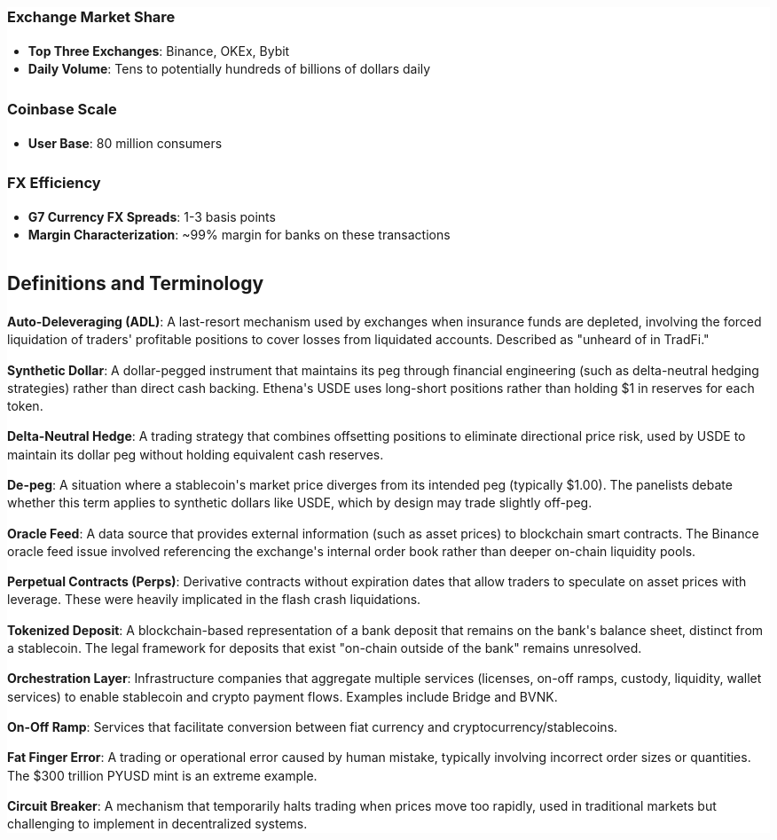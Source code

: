 ### Exchange Market Share

- **Top Three Exchanges**: Binance, OKEx, Bybit
- **Daily Volume**: Tens to potentially hundreds of billions of dollars daily

### Coinbase Scale

- **User Base**: 80 million consumers

### FX Efficiency

- **G7 Currency FX Spreads**: 1-3 basis points
- **Margin Characterization**: ~99% margin for banks on these transactions

## Definitions and Terminology

**Auto-Deleveraging (ADL)**: A last-resort mechanism used by exchanges when insurance funds are depleted, involving the forced liquidation of traders' profitable positions to cover losses from liquidated accounts. Described as "unheard of in TradFi."

**Synthetic Dollar**: A dollar-pegged instrument that maintains its peg through financial engineering (such as delta-neutral hedging strategies) rather than direct cash backing. Ethena's USDE uses long-short positions rather than holding $1 in reserves for each token.

**Delta-Neutral Hedge**: A trading strategy that combines offsetting positions to eliminate directional price risk, used by USDE to maintain its dollar peg without holding equivalent cash reserves.

**De-peg**: A situation where a stablecoin's market price diverges from its intended peg (typically $1.00). The panelists debate whether this term applies to synthetic dollars like USDE, which by design may trade slightly off-peg.

**Oracle Feed**: A data source that provides external information (such as asset prices) to blockchain smart contracts. The Binance oracle feed issue involved referencing the exchange's internal order book rather than deeper on-chain liquidity pools.

**Perpetual Contracts (Perps)**: Derivative contracts without expiration dates that allow traders to speculate on asset prices with leverage. These were heavily implicated in the flash crash liquidations.

**Tokenized Deposit**: A blockchain-based representation of a bank deposit that remains on the bank's balance sheet, distinct from a stablecoin. The legal framework for deposits that exist "on-chain outside of the bank" remains unresolved.

**Orchestration Layer**: Infrastructure companies that aggregate multiple services (licenses, on-off ramps, custody, liquidity, wallet services) to enable stablecoin and crypto payment flows. Examples include Bridge and BVNK.

**On-Off Ramp**: Services that facilitate conversion between fiat currency and cryptocurrency/stablecoins.

**Fat Finger Error**: A trading or operational error caused by human mistake, typically involving incorrect order sizes or quantities. The $300 trillion PYUSD mint is an extreme example.

**Circuit Breaker**: A mechanism that temporarily halts trading when prices move too rapidly, used in traditional markets but challenging to implement in decentralized systems.

